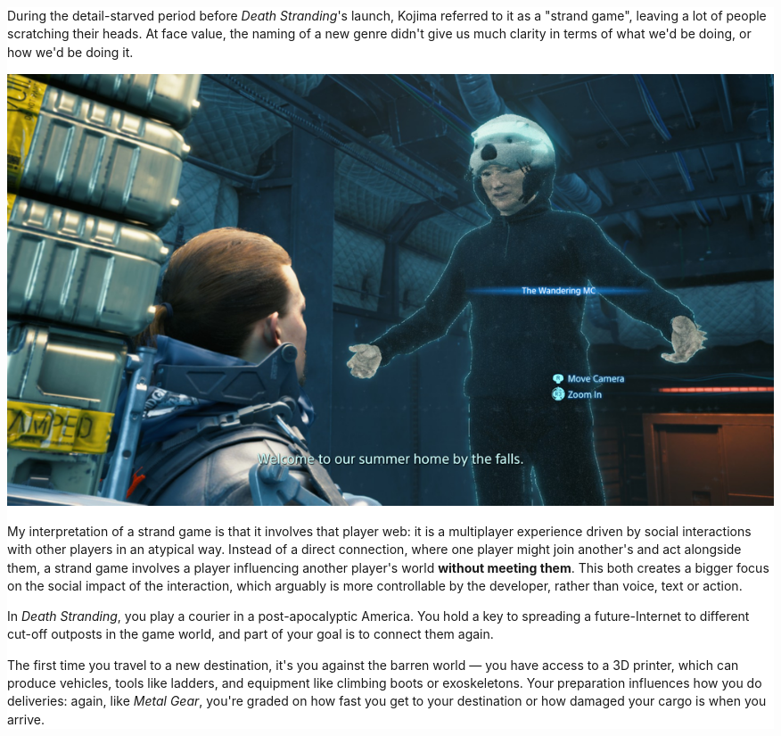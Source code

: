 During the detail-starved period before _Death Stranding_'s launch, Kojima referred to it as a "strand game", leaving a lot of people scratching their heads. At face value, the naming of a new genre didn't give us much clarity in terms of what we'd be doing, or how we'd be doing it.

![](/assets/images/20200722233107_1.jpg)

My interpretation of a strand game is that it involves that player web: it is a multiplayer experience driven by social interactions with other players in an atypical way. Instead of a direct connection, where one player might join another's and act alongside them, a strand game involves a player influencing another player's world **without meeting them**. This both creates a bigger focus on the social impact of the interaction, which arguably is more controllable by the developer, rather than voice, text or action.

In _Death Stranding_, you play a courier in a post-apocalyptic America. You hold a key to spreading a future-Internet to different cut-off outposts in the game world, and part of your goal is to connect them again.

The first time you travel to a new destination, it's you against the barren world — you have access to a 3D printer, which can produce vehicles, tools like ladders, and equipment like climbing boots or exoskeletons. Your preparation influences how you do deliveries: again, like _Metal Gear_, you're graded on how fast you get to your destination or how damaged your cargo is when you arrive.
